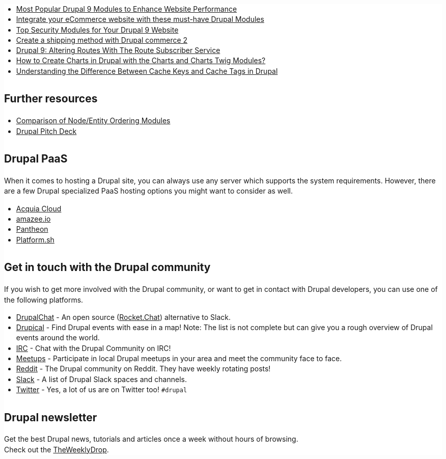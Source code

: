 - [Most Popular Drupal 9 Modules to Enhance Website Performance](https://www.thedroptimes.com/9325/most-popular-drupal-9-modules-enhance-website-performance)
- [Integrate your eCommerce website with these must-have Drupal Modules](https://www.specbee.com/blogs/integrate-ecommerce-website-with-drupal-modules)
- [Top Security Modules for Your Drupal 9 Website](https://www.thedroptimes.com/9316/top-security-modules-your-drupal-9-website)
- [Create a shipping method with Drupal commerce 2](https://www.flocondetoile.fr/blog/create-shipping-method-drupal-commerce-2)
- [Drupal 9: Altering Routes With The Route Subscriber Service](https://www.hashbangcode.com/article/drupal-9-altering-routes-route-subscriber-service)
- [How to Create Charts in Drupal with the Charts and Charts Twig Modules?](https://www.droptica.com/blog/how-create-charts-drupal-charts-and-charts-twig-modules/)
- [Understanding the Difference Between Cache Keys and Cache Tags in Drupal](https://drupalize.me/blog/understanding-difference-between-cache-keys-and-cache-tags-drupal)

## Further resources
- [Comparison of Node/Entity Ordering Modules](https://www.drupal.org/node/398508)
- [Drupal Pitch Deck](https://www.drupal.org/community/agency-marketing/pitch-deck)

## Drupal PaaS
When it comes to hosting a Drupal site, you can always use any server which supports the system requirements.
However, there are a few Drupal specialized PaaS hosting options you might want to consider as well.

- [Acquia Cloud](https://cloud.acquia.com/)
- [amazee.io](https://www.amazee.io/)
- [Pantheon](https://pantheon.io/)
- [Platform.sh](https://platform.sh/)

## Get in touch with the Drupal community
If you wish to get more involved with the Drupal community, or want to get in contact with Drupal developers, you can use one of the following platforms.
- [DrupalChat](https://drupalchat.eu/) - An open source ([Rocket.Chat](https://rocket.chat/)) alternative to Slack.
- [Drupical](https://www.drupical.com/) - Find Drupal events with ease in a map! Note: The list is not complete but can give you a rough overview of Drupal events around the world.
- [IRC](https://www.drupal.org/ircchat) - Chat with the Drupal Community on IRC!
- [Meetups](https://www.meetup.com/topics/drupal/) - Participate in local Drupal meetups in your area and meet the community face to face.
- [Reddit](https://www.reddit.com/r/drupal/) - The Drupal community on Reddit. They have weekly rotating posts!
- [Slack](https://www.drupal.org/slack) - A list of Drupal Slack spaces and channels.
- [Twitter](https://twitter.com/) - Yes, a lot of us are on Twitter too! `#drupal`

## Drupal newsletter
Get the best Drupal news, tutorials and articles once a week without hours of browsing.  
Check out the [TheWeeklyDrop](http://www.theweeklydrop.com/).
